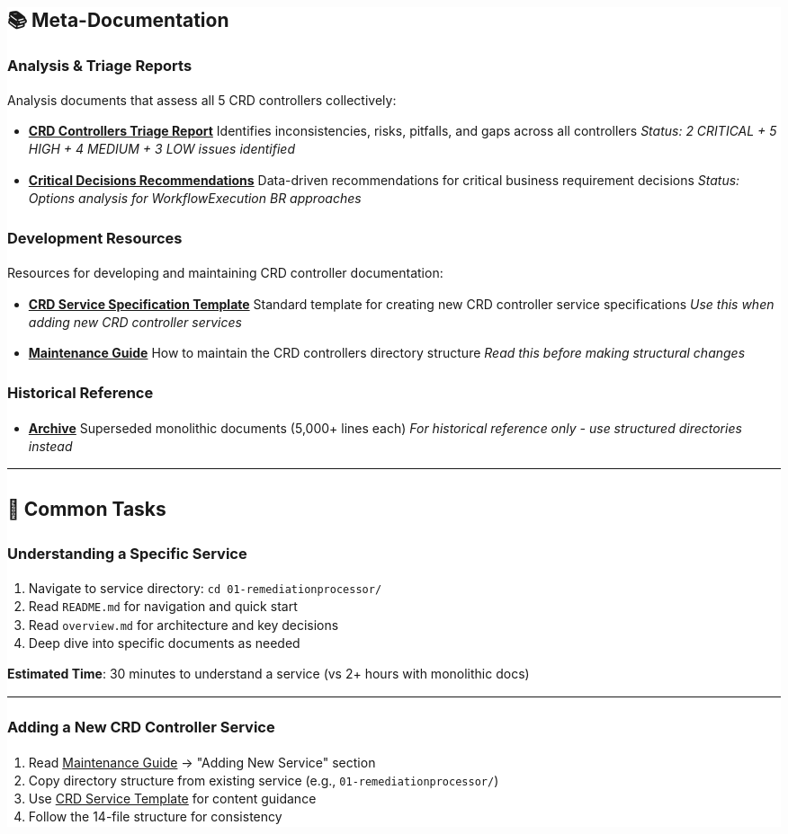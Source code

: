 
## 📚 Meta-Documentation

### **Analysis & Triage Reports**

Analysis documents that assess all 5 CRD controllers collectively:

- **[CRD Controllers Triage Report](../../analysis/CRD_CONTROLLERS_TRIAGE_REPORT.md)**
  Identifies inconsistencies, risks, pitfalls, and gaps across all controllers
  _Status: 2 CRITICAL + 5 HIGH + 4 MEDIUM + 3 LOW issues identified_

- **[Critical Decisions Recommendations](../../analysis/CRD_CRITICAL_DECISIONS_RECOMMENDATIONS.md)**
  Data-driven recommendations for critical business requirement decisions
  _Status: Options analysis for WorkflowExecution BR approaches_

### **Development Resources**

Resources for developing and maintaining CRD controller documentation:

- **[CRD Service Specification Template](../../development/templates/CRD_SERVICE_SPECIFICATION_TEMPLATE.md)**
  Standard template for creating new CRD controller service specifications
  _Use this when adding new CRD controller services_

- **[Maintenance Guide](./MAINTENANCE_GUIDE.md)**
  How to maintain the CRD controllers directory structure
  _Read this before making structural changes_

### **Historical Reference**

- **[Archive](./archive/)**
  Superseded monolithic documents (5,000+ lines each)
  _For historical reference only - use structured directories instead_

---

## 🎯 Common Tasks

### **Understanding a Specific Service**

1. Navigate to service directory: `cd 01-remediationprocessor/`
2. Read `README.md` for navigation and quick start
3. Read `overview.md` for architecture and key decisions
4. Deep dive into specific documents as needed

**Estimated Time**: 30 minutes to understand a service (vs 2+ hours with monolithic docs)

---

### **Adding a New CRD Controller Service**

1. Read [Maintenance Guide](./MAINTENANCE_GUIDE.md) → "Adding New Service" section
2. Copy directory structure from existing service (e.g., `01-remediationprocessor/`)
3. Use [CRD Service Template](../../development/templates/CRD_SERVICE_SPECIFICATION_TEMPLATE.md) for content guidance
4. Follow the 14-file structure for consistency
